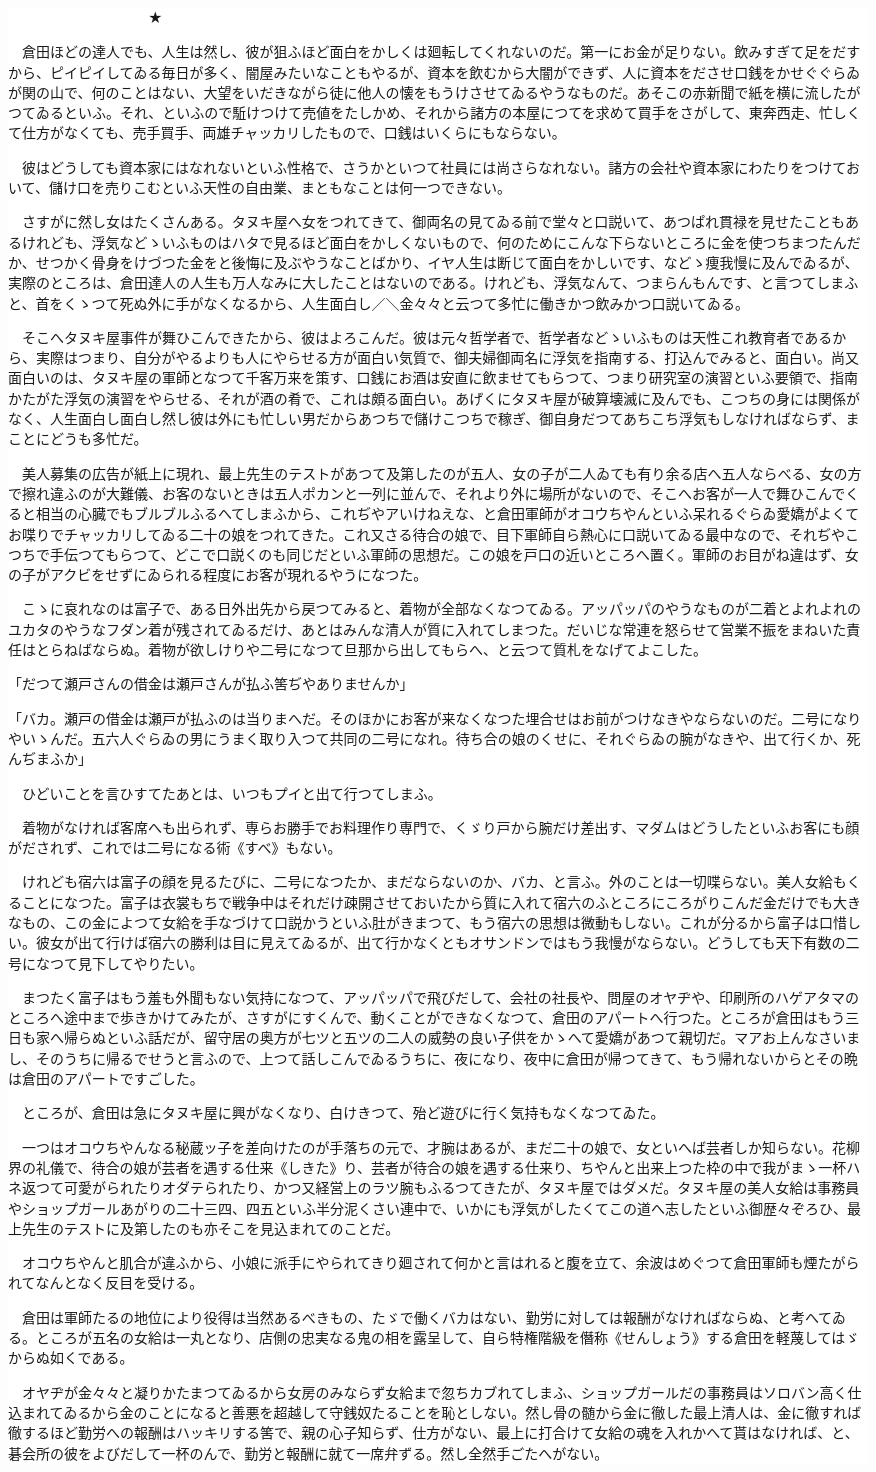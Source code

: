 

　　　　　　　　　　★



　倉田ほどの達人でも、人生は然し、彼が狙ふほど面白をかしくは廻転してくれないのだ。第一にお金が足りない。飲みすぎて足をだすから、ピイピイしてゐる毎日が多く、闇屋みたいなこともやるが、資本を飲むから大闇ができず、人に資本をださせ口銭をかせぐぐらゐが関の山で、何のことはない、大望をいだきながら徒に他人の懐をもうけさせてゐるやうなものだ。あそこの赤新聞で紙を横に流したがつてゐるといふ。それ、といふので駈けつけて売値をたしかめ、それから諸方の本屋につてを求めて買手をさがして、東奔西走、忙しくて仕方がなくても、売手買手、両雄チャッカリしたもので、口銭はいくらにもならない。

　彼はどうしても資本家にはなれないといふ性格で、さうかといつて社員には尚さらなれない。諸方の会社や資本家にわたりをつけておいて、儲け口を売りこむといふ天性の自由業、まともなことは何一つできない。

　さすがに然し女はたくさんある。タヌキ屋へ女をつれてきて、御両名の見てゐる前で堂々と口説いて、あつぱれ貫禄を見せたこともあるけれども、浮気などゝいふものはハタで見るほど面白をかしくないもので、何のためにこんな下らないところに金を使つちまつたんだか、せつかく骨身をけづつた金をと後悔に及ぶやうなことばかり、イヤ人生は断じて面白をかしいです、などゝ痩我慢に及んでゐるが、実際のところは、倉田達人の人生も万人なみに大したことはないのである。けれども、浮気なんて、つまらんもんです、と言つてしまふと、首をくゝつて死ぬ外に手がなくなるから、人生面白し／＼金々々と云つて多忙に働きかつ飲みかつ口説いてゐる。

　そこへタヌキ屋事件が舞ひこんできたから、彼はよろこんだ。彼は元々哲学者で、哲学者などゝいふものは天性これ教育者であるから、実際はつまり、自分がやるよりも人にやらせる方が面白い気質で、御夫婦御両名に浮気を指南する、打込んでみると、面白い。尚又面白いのは、タヌキ屋の軍師となつて千客万来を策す、口銭にお酒は安直に飲ませてもらつて、つまり研究室の演習といふ要領で、指南かたがた浮気の演習をやらせる、それが酒の肴で、これは頗る面白い。あげくにタヌキ屋が破算壊滅に及んでも、こつちの身には関係がなく、人生面白し面白し然し彼は外にも忙しい男だからあつちで儲けこつちで稼ぎ、御自身だつてあちこち浮気もしなければならず、まことにどうも多忙だ。

　美人募集の広告が紙上に現れ、最上先生のテストがあつて及第したのが五人、女の子が二人ゐても有り余る店へ五人ならべる、女の方で擦れ違ふのが大難儀、お客のないときは五人ポカンと一列に並んで、それより外に場所がないので、そこへお客が一人で舞ひこんでくると相当の心臓でもブルブルふるへてしまふから、これぢやアいけねえな、と倉田軍師がオコウちやんといふ呆れるぐらゐ愛嬌がよくてお喋りでチャッカリしてゐる二十の娘をつれてきた。これ又さる待合の娘で、目下軍師自ら熱心に口説いてゐる最中なので、それぢやこつちで手伝つてもらつて、どこで口説くのも同じだといふ軍師の思想だ。この娘を戸口の近いところへ置く。軍師のお目がね違はず、女の子がアクビをせずにゐられる程度にお客が現れるやうになつた。

　こゝに哀れなのは富子で、ある日外出先から戻つてみると、着物が全部なくなつてゐる。アッパッパのやうなものが二着とよれよれのユカタのやうなフダン着が残されてゐるだけ、あとはみんな清人が質に入れてしまつた。だいじな常連を怒らせて営業不振をまねいた責任はとらねばならぬ。着物が欲しけりや二号になつて旦那から出してもらへ、と云つて質札をなげてよこした。

「だつて瀬戸さんの借金は瀬戸さんが払ふ筈ぢやありませんか」

「バカ。瀬戸の借金は瀬戸が払ふのは当りまへだ。そのほかにお客が来なくなつた埋合せはお前がつけなきやならないのだ。二号になりやいゝんだ。五六人ぐらゐの男にうまく取り入つて共同の二号になれ。待ち合の娘のくせに、それぐらゐの腕がなきや、出て行くか、死んぢまふか」

　ひどいことを言ひすてたあとは、いつもプイと出て行つてしまふ。

　着物がなければ客席へも出られず、専らお勝手でお料理作り専門で、くゞり戸から腕だけ差出す、マダムはどうしたといふお客にも顔がだされず、これでは二号になる術《すべ》もない。

　けれども宿六は富子の顔を見るたびに、二号になつたか、まだならないのか、バカ、と言ふ。外のことは一切喋らない。美人女給もくることになつた。富子は衣裳もちで戦争中はそれだけ疎開させておいたから質に入れて宿六のふところにころがりこんだ金だけでも大きなもの、この金によつて女給を手なづけて口説かうといふ肚がきまつて、もう宿六の思想は微動もしない。これが分るから富子は口惜しい。彼女が出て行けば宿六の勝利は目に見えてゐるが、出て行かなくともオサンドンではもう我慢がならない。どうしても天下有数の二号になつて見下してやりたい。

　まつたく富子はもう羞も外聞もない気持になつて、アッパッパで飛びだして、会社の社長や、問屋のオヤヂや、印刷所のハゲアタマのところへ途中まで歩きかけてみたが、さすがにすくんで、動くことができなくなつて、倉田のアパートへ行つた。ところが倉田はもう三日も家へ帰らぬといふ話だが、留守居の奥方が七ツと五ツの二人の威勢の良い子供をかゝへて愛嬌があつて親切だ。マアお上んなさいまし、そのうちに帰るでせうと言ふので、上つて話しこんでゐるうちに、夜になり、夜中に倉田が帰つてきて、もう帰れないからとその晩は倉田のアパートですごした。

　ところが、倉田は急にタヌキ屋に興がなくなり、白けきつて、殆ど遊びに行く気持もなくなつてゐた。

　一つはオコウちやんなる秘蔵ッ子を差向けたのが手落ちの元で、才腕はあるが、まだ二十の娘で、女といへば芸者しか知らない。花柳界の礼儀で、待合の娘が芸者を遇する仕来《しきた》り、芸者が待合の娘を遇する仕来り、ちやんと出来上つた枠の中で我がまゝ一杯ハネ返つて可愛がられたりオダテられたり、かつ又経営上のラツ腕もふるつてきたが、タヌキ屋ではダメだ。タヌキ屋の美人女給は事務員やショップガールあがりの二十三四、四五といふ半分泥くさい連中で、いかにも浮気がしたくてこの道へ志したといふ御歴々ぞろひ、最上先生のテストに及第したのも亦そこを見込まれてのことだ。

　オコウちやんと肌合が違ふから、小娘に派手にやられてきり廻されて何かと言はれると腹を立て、余波はめぐつて倉田軍師も煙たがられてなんとなく反目を受ける。

　倉田は軍師たるの地位により役得は当然あるべきもの、たゞで働くバカはない、勤労に対しては報酬がなければならぬ、と考へてゐる。ところが五名の女給は一丸となり、店側の忠実なる鬼の相を露呈して、自ら特権階級を僭称《せんしょう》する倉田を軽蔑してはゞからぬ如くである。

　オヤヂが金々々と凝りかたまつてゐるから女房のみならず女給まで忽ちカブれてしまふ、ショップガールだの事務員はソロバン高く仕込まれてゐるから金のことになると善悪を超越して守銭奴たることを恥としない。然し骨の髄から金に徹した最上清人は、金に徹すれば徹するほど勤労への報酬はハッキリする筈で、親の心子知らず、仕方がない、最上に打合けて女給の魂を入れかへて貰はなければ、と、碁会所の彼をよびだして一杯のんで、勤労と報酬に就て一席弁ずる。然し全然手ごたへがない。
